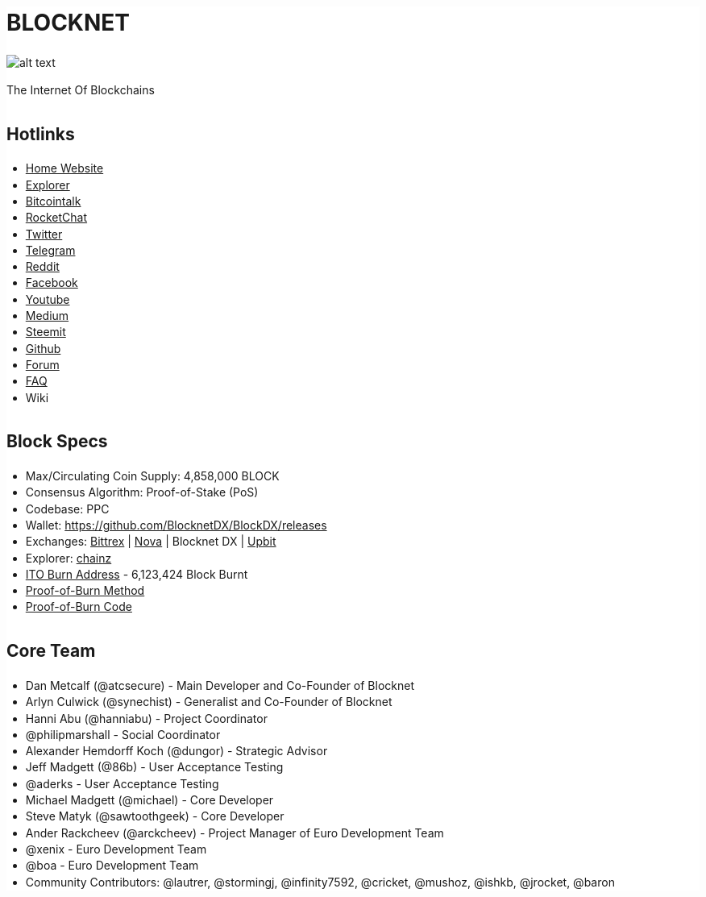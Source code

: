 # BLOCKNET

![alt text](https://github.com/BlocknetDX/blocknet-docs/blob/master/pictures/block.PNG "Logo Title Text 1")

The Internet Of Blockchains


## Hotlinks
  * [Home Website](http://blocknet.co/)
  * [Explorer](https://chainz.cryptoid.info/block/)
  * [Bitcointalk](https://bitcointalk.org/index.php?topic=829576.0)
  * [RocketChat](https://rocket.blocknet.co:8443)
  * [Twitter](https://twitter.com/The_Blocknet)
  * [Telegram](https://t.me/Blocknet)
  * [Reddit](https://www.reddit.com/r/theblocknet/)
  * [Facebook](https://www.facebook.com/theblocknet)
  * [Youtube](https://www.youtube.com/channel/UCCDBoR9fHb21bLH7FGvFrQg)
  * [Medium](https://medium.com/@theblocknetchannel)
  * [Steemit](https://steemit.com/@theblocknet)
  * [Github](https://github.com/BlocknetDX)
  * [Forum](http://blocknetdx.forumotion.com/)
  * [FAQ](https://github.com/BlocknetDX/blocknet-docs/blob/master/blocknetFAQ.md)
  * Wiki

## Block Specs
  * Max/Circulating Coin Supply: 4,858,000 BLOCK
  * Consensus Algorithm: Proof-of-Stake (PoS)
  * Codebase: PPC
  * Wallet: https://github.com/BlocknetDX/BlockDX/releases
  * Exchanges: [Bittrex](https://bittrex.com/Market/Index?MarketName=BTC-BLOCK) | [Nova](https://novaexchange.com/market/BTC_BLOCK/) | Blocknet DX | [Upbit](https://upbit.com/exchange?code=CRIX.UPBIT.BTC-BLOCK)
  * Explorer: [chainz](https://chainz.cryptoid.info/block/)
  * [ITO Burn Address](https://chainz.cryptoid.info/block/address.dws?1374) - 6,123,424 Block Burnt
  * [Proof-of-Burn Method](https://bitcointalk.org/index.php?topic=831042.0)
  * [Proof-of-Burn Code](https://gist.github.com/Earlz/fa942122ce27c90ea9a6)

## Core Team
 * Dan Metcalf (@atcsecure) - Main Developer and Co-Founder of Blocknet
 * Arlyn Culwick (@synechist) -  Generalist and Co-Founder of Blocknet
 * Hanni Abu (@hanniabu) - Project Coordinator
 * @philipmarshall - Social Coordinator
 * Alexander Hemdorff Koch (@dungor) - Strategic Advisor
 * Jeff Madgett (@86b) - User Acceptance Testing
 * @aderks - User Acceptance Testing
 * Michael Madgett (@michael) - Core Developer
 * Steve Matyk (@sawtoothgeek) - Core Developer
 * Ander Rackcheev (@arckcheev) - Project Manager of Euro Development Team
 * @xenix - Euro Development Team
 * @boa - Euro Development Team
 * Community Contributors: @lautrer, @stormingj, @infinity7592, @cricket, @mushoz, @ishkb, @jrocket, @baron
 